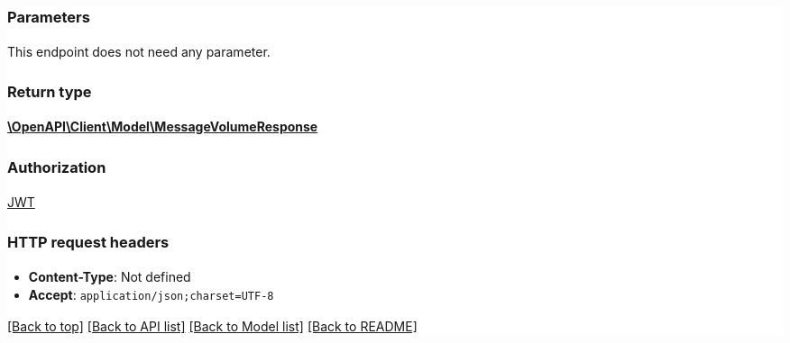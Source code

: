 ### Parameters

This endpoint does not need any parameter.

### Return type

[**\OpenAPI\Client\Model\MessageVolumeResponse**](../Model/MessageVolumeResponse.md)

### Authorization

[JWT](../../README.md#JWT)

### HTTP request headers

- **Content-Type**: Not defined
- **Accept**: `application/json;charset=UTF-8`

[[Back to top]](#) [[Back to API list]](../../README.md#endpoints)
[[Back to Model list]](../../README.md#models)
[[Back to README]](../../README.md)
